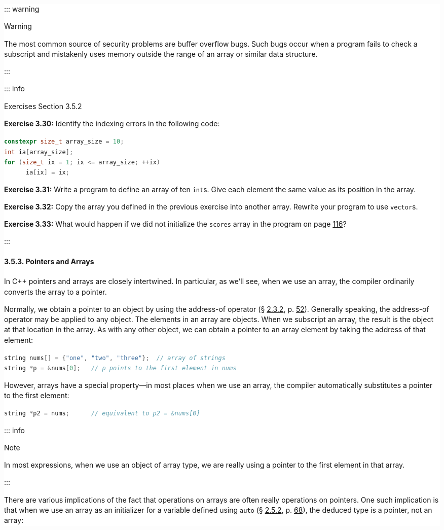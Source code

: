 ::: warning
<p>Warning</p>
<p>The most common source of security problems are buffer overflow bugs. Such bugs occur when a program fails to check a subscript and mistakenly uses memory outside the range of an array or similar data structure.</p>
:::

::: info
<a id="filepos880253"></a><p>Exercises Section 3.5.2</p>
<p><strong>Exercise 3.30:</strong> Identify the indexing errors in the following code:</p>

```c++
constexpr size_t array_size = 10;
int ia[array_size];
for (size_t ix = 1; ix <= array_size; ++ix)
      ia[ix] = ix;
```

<p><strong>Exercise 3.31:</strong> Write a program to define an array of ten <code>int</code>s. Give each element the same value as its position in the array.</p>
<p><strong>Exercise 3.32:</strong> Copy the array you defined in the previous exercise into another array. Rewrite your program to use <code>vector</code>s.</p>
<p><strong>Exercise 3.33:</strong> What would happen if we did not initialize the <code>scores</code> array in the program on page <a href="034-3.5._arrays.html#filepos873671">116</a>?</p>
:::

<h4 id="filepos881970">3.5.3. Pointers and Arrays</h4>
<p>In C++ pointers and arrays are closely intertwined. In particular, as we’ll see, when we use an array, the compiler ordinarily converts the array to a pointer.</p>
<p>Normally, we obtain a pointer to an object by using the address-of operator (§ <a href="023-2.3._compound_types.html#filepos409391">2.3.2</a>, p. <a href="023-2.3._compound_types.html#filepos409391">52</a>). Generally speaking, the address-of operator may be applied to any object. The elements in an array are objects. When we subscript an array, the result is the object at that location in the array. As with any other object, we can obtain a pointer to an array element by taking the address of that element:</p>

```c++
string nums[] = {"one", "two", "three"};  // array of strings
string *p = &nums[0];   // p points to the first element in nums
```

<p>However, arrays have a special property—in most places when we use an array, the compiler automatically substitutes a pointer to the first element:</p>

```c++
string *p2 = nums;      // equivalent to p2 = &nums[0]
```

::: info
<p>Note</p>
<p>In most expressions, when we use an object of array type, we are really using a pointer to the first element in that array.</p>
:::

<p>There are various implications of the fact that operations on arrays are often really operations on pointers. One such implication is that when we use an array as an initializer for a variable defined using <code>auto</code> (§ <a href="025-2.5._dealing_with_types.html#filepos544751">2.5.2</a>, p. <a href="025-2.5._dealing_with_types.html#filepos544751">68</a>), the deduced type is a pointer, not an array:</p>
